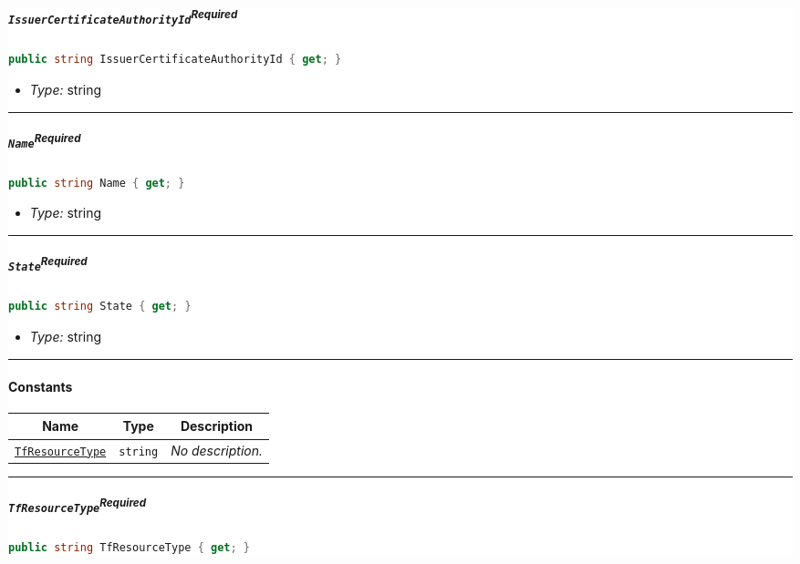 ##### `IssuerCertificateAuthorityId`<sup>Required</sup> <a name="IssuerCertificateAuthorityId" id="rhizo-co-terraform-provider-oci.dataOciCertificatesManagementCertificates.DataOciCertificatesManagementCertificates.property.issuerCertificateAuthorityId"></a>

```csharp
public string IssuerCertificateAuthorityId { get; }
```

- *Type:* string

---

##### `Name`<sup>Required</sup> <a name="Name" id="rhizo-co-terraform-provider-oci.dataOciCertificatesManagementCertificates.DataOciCertificatesManagementCertificates.property.name"></a>

```csharp
public string Name { get; }
```

- *Type:* string

---

##### `State`<sup>Required</sup> <a name="State" id="rhizo-co-terraform-provider-oci.dataOciCertificatesManagementCertificates.DataOciCertificatesManagementCertificates.property.state"></a>

```csharp
public string State { get; }
```

- *Type:* string

---

#### Constants <a name="Constants" id="Constants"></a>

| **Name** | **Type** | **Description** |
| --- | --- | --- |
| <code><a href="#rhizo-co-terraform-provider-oci.dataOciCertificatesManagementCertificates.DataOciCertificatesManagementCertificates.property.tfResourceType">TfResourceType</a></code> | <code>string</code> | *No description.* |

---

##### `TfResourceType`<sup>Required</sup> <a name="TfResourceType" id="rhizo-co-terraform-provider-oci.dataOciCertificatesManagementCertificates.DataOciCertificatesManagementCertificates.property.tfResourceType"></a>

```csharp
public string TfResourceType { get; }
```
